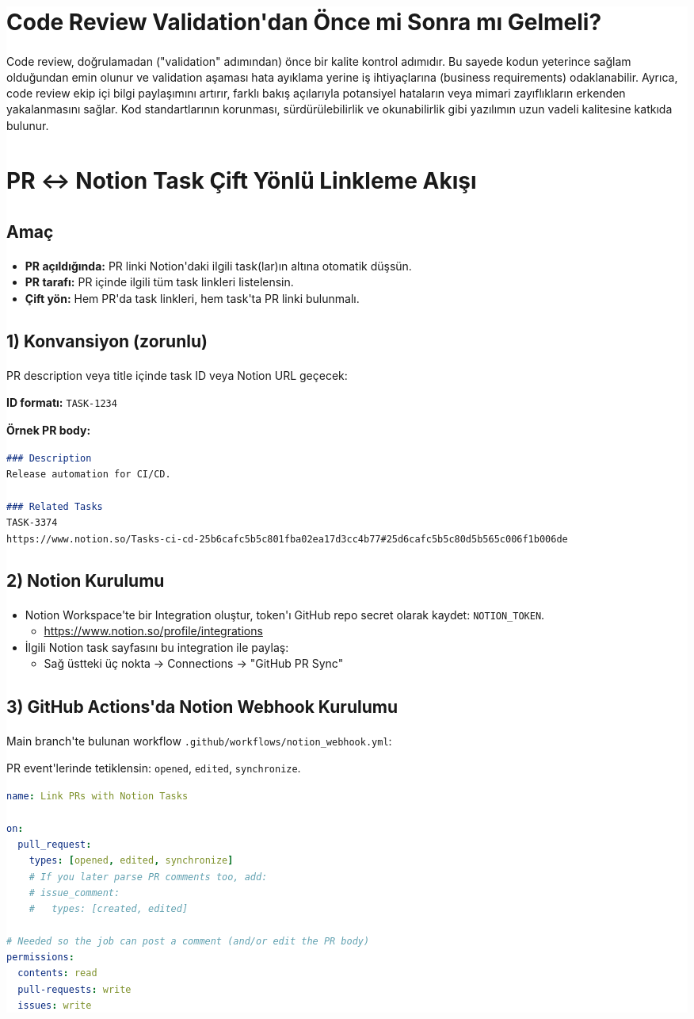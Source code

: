 # Code Review Validation'dan Önce mi Sonra mı Gelmeli?

Code review, doğrulamadan ("validation" adımından) önce bir kalite kontrol adımıdır. Bu sayede kodun yeterince sağlam olduğundan emin olunur ve validation aşaması hata ayıklama yerine iş ihtiyaçlarına (business requirements) odaklanabilir. Ayrıca, code review ekip içi bilgi paylaşımını artırır, farklı bakış açılarıyla potansiyel hataların veya mimari zayıflıkların erkenden yakalanmasını sağlar. Kod standartlarının korunması, sürdürülebilirlik ve okunabilirlik gibi yazılımın uzun vadeli kalitesine katkıda bulunur.

# PR ↔ Notion Task Çift Yönlü Linkleme Akışı

## Amaç

- **PR açıldığında:** PR linki Notion'daki ilgili task(lar)ın altına otomatik düşsün.
- **PR tarafı:** PR içinde ilgili tüm task linkleri listelensin.
- **Çift yön:** Hem PR'da task linkleri, hem task'ta PR linki bulunmalı.

## 1) Konvansiyon (zorunlu)

PR description veya title içinde task ID veya Notion URL geçecek:

**ID formatı:** `TASK-1234`

**Örnek PR body:**
```markdown
### Description
Release automation for CI/CD.

### Related Tasks
TASK-3374
https://www.notion.so/Tasks-ci-cd-25b6cafc5b5c801fba02ea17d3cc4b77#25d6cafc5b5c80d5b565c006f1b006de
```

## 2) Notion Kurulumu

- Notion Workspace'te bir Integration oluştur, token'ı GitHub repo secret olarak kaydet: `NOTION_TOKEN`.
  - https://www.notion.so/profile/integrations
- İlgili Notion task sayfasını bu integration ile paylaş:
  - Sağ üstteki üç nokta → Connections → "GitHub PR Sync"

## 3) GitHub Actions'da Notion Webhook Kurulumu

Main branch'te bulunan workflow `.github/workflows/notion_webhook.yml`:

PR event'lerinde tetiklensin: `opened`, `edited`, `synchronize`.

```yaml
name: Link PRs with Notion Tasks

on:
  pull_request:
    types: [opened, edited, synchronize]
    # If you later parse PR comments too, add:
    # issue_comment:
    #   types: [created, edited]

# Needed so the job can post a comment (and/or edit the PR body)
permissions:
  contents: read
  pull-requests: write
  issues: write

```